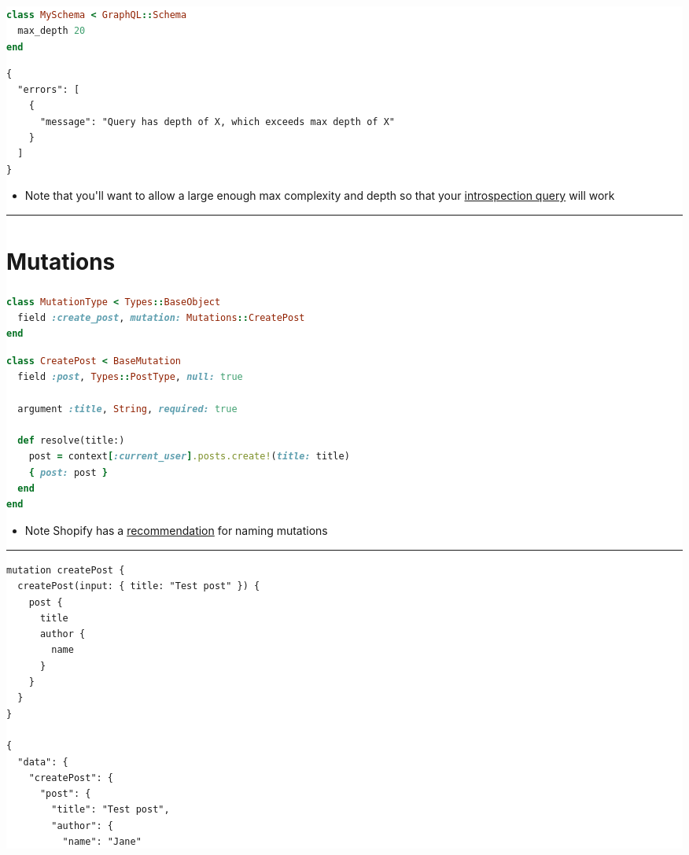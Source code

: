
```ruby
class MySchema < GraphQL::Schema
  max_depth 20
end
```

```
{
  "errors": [
    {
      "message": "Query has depth of X, which exceeds max depth of X"
    }
  ]
}
```

* Note that you'll want to allow a large enough max complexity and depth so that your [introspection query](https://github.com/rmosolgo/graphql-ruby/blob/master/guides/schema/introspection.md) will work

---

# Mutations

```ruby
class MutationType < Types::BaseObject
  field :create_post, mutation: Mutations::CreatePost
end
```

```ruby
class CreatePost < BaseMutation
  field :post, Types::PostType, null: true

  argument :title, String, required: true

  def resolve(title:)
    post = context[:current_user].posts.create!(title: title)
    { post: post }
  end
end
```

* Note Shopify has a [recommendation](https://github.com/Shopify/graphql-design-tutorial/blob/master/TUTORIAL.md#input-structure-part-1) for naming mutations

---

```
mutation createPost {
  createPost(input: { title: "Test post" }) {
    post {
      title
      author {
        name
      }
    }
  }
}

{
  "data": {
    "createPost": {
      "post": {
        "title": "Test post",
        "author": {
          "name": "Jane"
```